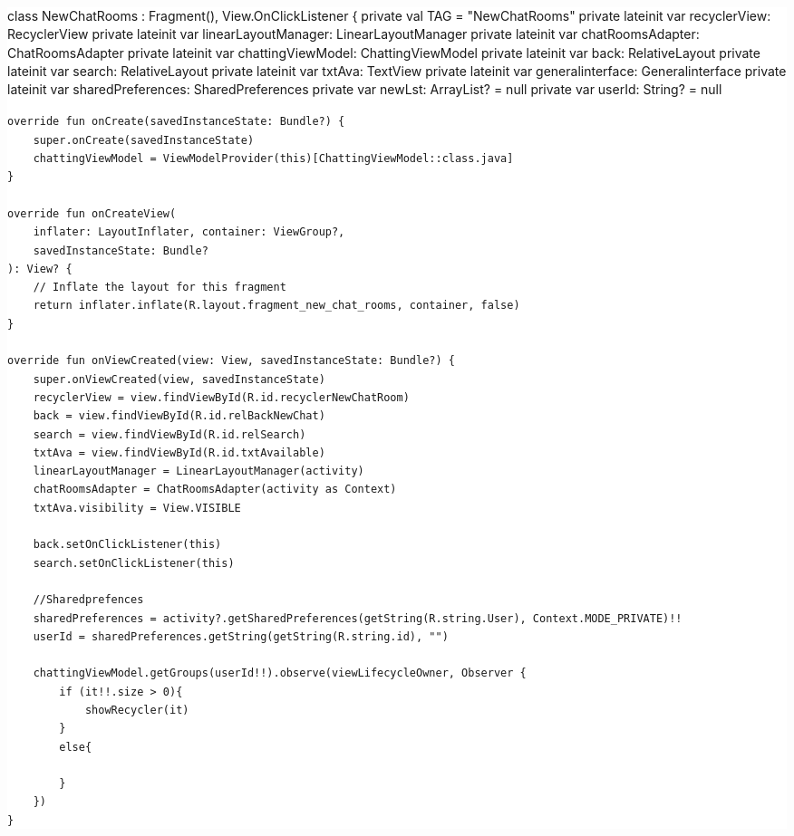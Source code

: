class NewChatRooms : Fragment(), View.OnClickListener {
    private val TAG = "NewChatRooms"
    private lateinit var recyclerView: RecyclerView
    private lateinit var linearLayoutManager: LinearLayoutManager
    private lateinit var chatRoomsAdapter: ChatRoomsAdapter
    private lateinit var chattingViewModel: ChattingViewModel
    private lateinit var back: RelativeLayout
    private lateinit var search: RelativeLayout
    private lateinit var txtAva: TextView
    private lateinit var generalinterface: Generalinterface
    private lateinit var sharedPreferences: SharedPreferences
    private var newLst: ArrayList<Group>? = null
    private var userId: String? = null

    override fun onCreate(savedInstanceState: Bundle?) {
        super.onCreate(savedInstanceState)
        chattingViewModel = ViewModelProvider(this)[ChattingViewModel::class.java]
    }

    override fun onCreateView(
        inflater: LayoutInflater, container: ViewGroup?,
        savedInstanceState: Bundle?
    ): View? {
        // Inflate the layout for this fragment
        return inflater.inflate(R.layout.fragment_new_chat_rooms, container, false)
    }

    override fun onViewCreated(view: View, savedInstanceState: Bundle?) {
        super.onViewCreated(view, savedInstanceState)
        recyclerView = view.findViewById(R.id.recyclerNewChatRoom)
        back = view.findViewById(R.id.relBackNewChat)
        search = view.findViewById(R.id.relSearch)
        txtAva = view.findViewById(R.id.txtAvailable)
        linearLayoutManager = LinearLayoutManager(activity)
        chatRoomsAdapter = ChatRoomsAdapter(activity as Context)
        txtAva.visibility = View.VISIBLE

        back.setOnClickListener(this)
        search.setOnClickListener(this)

        //Sharedprefences
        sharedPreferences = activity?.getSharedPreferences(getString(R.string.User), Context.MODE_PRIVATE)!!
        userId = sharedPreferences.getString(getString(R.string.id), "")

        chattingViewModel.getGroups(userId!!).observe(viewLifecycleOwner, Observer {
            if (it!!.size > 0){
                showRecycler(it)
            }
            else{

            }
        })
    }
